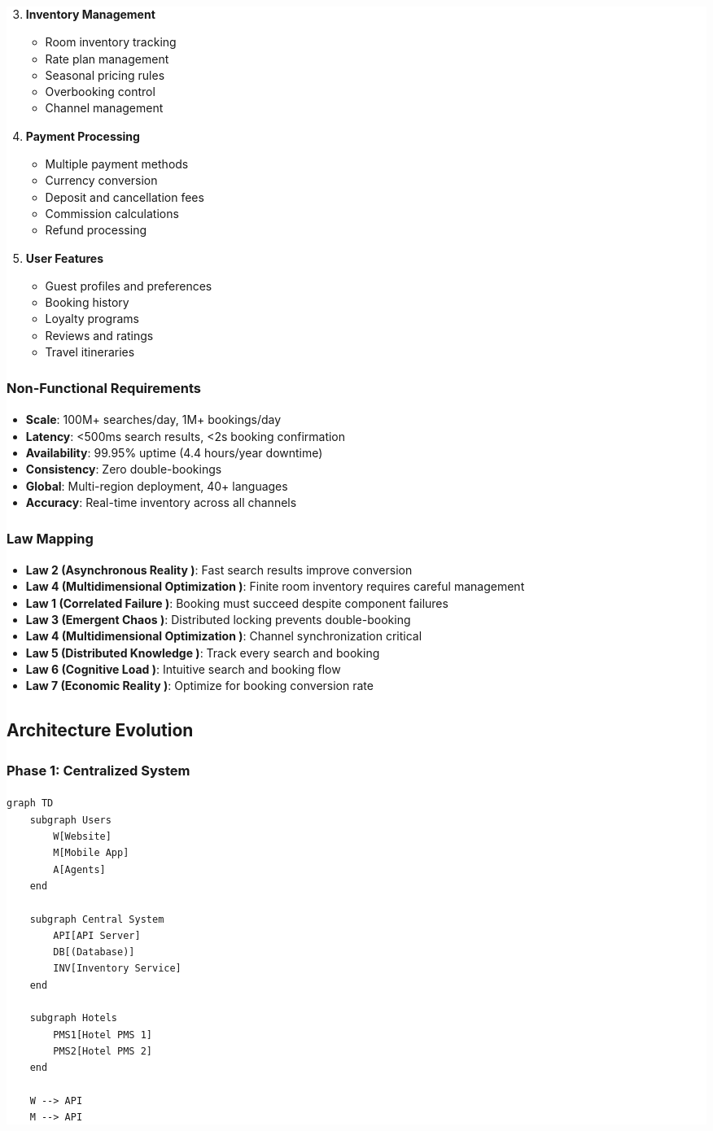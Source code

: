 3. **Inventory Management**
   - Room inventory tracking
   - Rate plan management
   - Seasonal pricing rules
   - Overbooking control
   - Channel management

4. **Payment Processing**
   - Multiple payment methods
   - Currency conversion
   - Deposit and cancellation fees
   - Commission calculations
   - Refund processing

5. **User Features**
   - Guest profiles and preferences
   - Booking history
   - Loyalty programs
   - Reviews and ratings
   - Travel itineraries

### Non-Functional Requirements
- **Scale**: 100M+ searches/day, 1M+ bookings/day
- **Latency**: <500ms search results, <2s booking confirmation
- **Availability**: 99.95% uptime (4.4 hours/year downtime)
- **Consistency**: Zero double-bookings
- **Global**: Multi-region deployment, 40+ languages
- **Accuracy**: Real-time inventory across all channels

### Law Mapping
- **Law 2 (Asynchronous Reality )**: Fast search results improve conversion
- **Law 4 (Multidimensional Optimization )**: Finite room inventory requires careful management
- **Law 1 (Correlated Failure )**: Booking must succeed despite component failures
- **Law 3 (Emergent Chaos )**: Distributed locking prevents double-booking
- **Law 4 (Multidimensional Optimization )**: Channel synchronization critical
- **Law 5 (Distributed Knowledge )**: Track every search and booking
- **Law 6 (Cognitive Load )**: Intuitive search and booking flow
- **Law 7 (Economic Reality )**: Optimize for booking conversion rate

## Architecture Evolution

### Phase 1: Centralized System
```mermaid
graph TD
    subgraph Users
        W[Website]
        M[Mobile App]
        A[Agents]
    end
    
    subgraph Central System
        API[API Server]
        DB[(Database)]
        INV[Inventory Service]
    end
    
    subgraph Hotels
        PMS1[Hotel PMS 1]
        PMS2[Hotel PMS 2]
    end
    
    W --> API
    M --> API
```